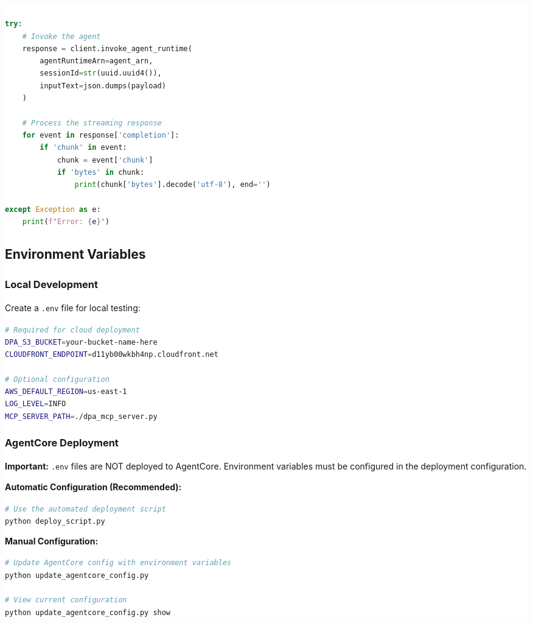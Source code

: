 ```python

try:
    # Invoke the agent
    response = client.invoke_agent_runtime(
        agentRuntimeArn=agent_arn,
        sessionId=str(uuid.uuid4()),
        inputText=json.dumps(payload)
    )
    
    # Process the streaming response
    for event in response['completion']:
        if 'chunk' in event:
            chunk = event['chunk']
            if 'bytes' in chunk:
                print(chunk['bytes'].decode('utf-8'), end='')
                
except Exception as e:
    print(f"Error: {e}")
```

## Environment Variables

### Local Development
Create a `.env` file for local testing:

```bash
# Required for cloud deployment
DPA_S3_BUCKET=your-bucket-name-here
CLOUDFRONT_ENDPOINT=d11yb00wkbh4np.cloudfront.net

# Optional configuration
AWS_DEFAULT_REGION=us-east-1
LOG_LEVEL=INFO
MCP_SERVER_PATH=./dpa_mcp_server.py
```

### AgentCore Deployment
**Important:** `.env` files are NOT deployed to AgentCore. Environment variables must be configured in the deployment configuration.

**Automatic Configuration (Recommended):**
```bash
# Use the automated deployment script
python deploy_script.py
```

**Manual Configuration:**
```bash
# Update AgentCore config with environment variables
python update_agentcore_config.py

# View current configuration
python update_agentcore_config.py show
```
